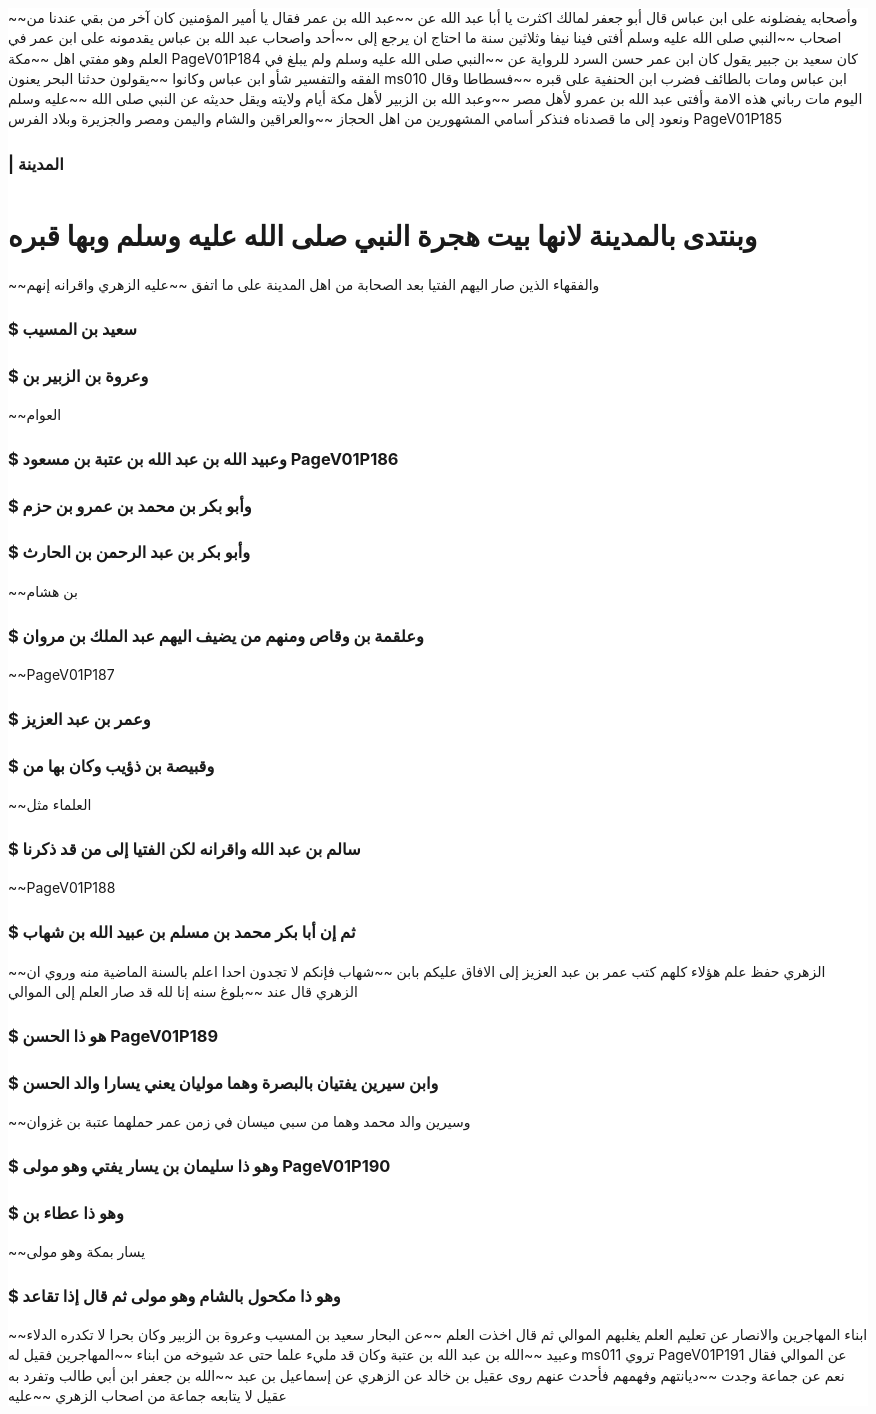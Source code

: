 ~~وأصحابه يفضلونه على ابن عباس قال أبو جعفر لمالك اكثرت يا أبا عبد الله عن
~~عبد الله بن عمر فقال يا أمير المؤمنين كان آخر من بقي عندنا من اصحاب
~~النبي صلى الله عليه وسلم أفتى فينا نيفا وثلاثين سنة ما احتاج ان يرجع إلى
~~أحد واصحاب عبد الله بن عباس يقدمونه على ابن عمر في العلم وهو مفتي اهل
~~مكة PageV01P184 كان سعيد بن جبير يقول كان ابن عمر حسن السرد للرواية عن
~~النبي صلى الله عليه وسلم ولم يبلغ في الفقه والتفسير شأو ابن عباس وكانوا
~~يقولون حدثنا البحر يعنون ms010 ابن عباس ومات بالطائف فضرب ابن الحنفية على قبره
~~فسطاطا وقال اليوم مات رباني هذه الامة وأفتى عبد الله بن عمرو لأهل مصر
~~وعبد الله بن الزبير لأهل مكة أيام ولايته ويقل حديثه عن النبي صلى الله
~~عليه وسلم ونعود إلى ما قصدناه فنذكر أسامي المشهورين من اهل الحجاز
~~والعراقين والشام واليمن ومصر والجزيرة وبلاد الفرس PageV01P185
### | المدينة
# وبنتدى بالمدينة لانها بيت هجرة النبي صلى الله عليه وسلم وبها قبره
~~والفقهاء الذين صار اليهم الفتيا بعد الصحابة من اهل المدينة على ما اتفق
~~عليه الزهري واقرانه إنهم
### $ سعيد بن المسيب
### $ وعروة بن الزبير بن
~~العوام
### $ وعبيد الله بن عبد الله بن عتبة بن مسعود PageV01P186
### $ وأبو بكر بن محمد بن عمرو بن حزم
### $ وأبو بكر بن عبد الرحمن بن الحارث
~~بن هشام
### $ وعلقمة بن وقاص ومنهم من يضيف اليهم عبد الملك بن مروان
~~PageV01P187
### $ وعمر بن عبد العزيز
### $ وقبيصة بن ذؤيب وكان بها من
~~العلماء مثل
### $ سالم بن عبد الله واقرانه لكن الفتيا إلى من قد ذكرنا
~~PageV01P188
### $ ثم إن أبا بكر محمد بن مسلم بن عبيد الله بن شهاب
~~الزهري حفظ علم هؤلاء كلهم كتب عمر بن عبد العزيز إلى الافاق عليكم بابن
~~شهاب فإنكم لا تجدون احدا اعلم بالسنة الماضية منه وروي ان الزهري قال عند
~~بلوغ سنه إنا لله قد صار العلم إلى الموالي
### $ هو ذا الحسن PageV01P189
### $ وابن سيرين يفتيان بالبصرة وهما موليان يعني يسارا والد الحسن
~~وسيرين والد محمد وهما من سبي ميسان في زمن عمر حملهما عتبة بن غزوان 
### $ وهو ذا سليمان بن يسار يفتي وهو مولى PageV01P190 
### $ وهو ذا عطاء بن
~~يسار بمكة وهو مولى
### $ وهو ذا مكحول بالشام وهو مولى ثم قال إذا تقاعد
~~ابناء المهاجرين والانصار عن تعليم العلم يغلبهم الموالي ثم قال اخذت العلم
~~عن البحار سعيد بن المسيب وعروة بن الزبير وكان بحرا لا تكدره الدلاء وعبيد
~~الله بن عبد الله بن عتبة وكان قد مليء علما حتى عد شيوخه من ابناء
~~المهاجرين فقيل له ms011 تروي PageV01P191 عن الموالي فقال نعم عن جماعة وجدت
~~ديانتهم وفهمهم فأحدث عنهم روى عقيل بن خالد عن الزهري عن إسماعيل بن عبد
~~الله بن جعفر ابن أبي طالب وتفرد به عقيل لا يتابعه جماعة من اصحاب الزهري
~~عليه